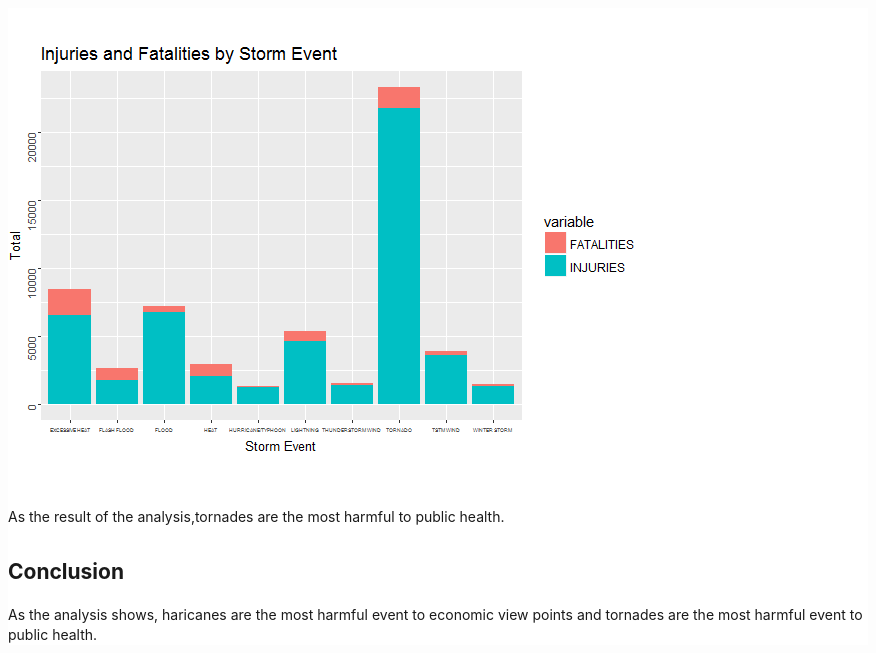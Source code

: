 ![](Analysis_of_Weather_between_Health_and_Economic_Problems_files/figure-markdown_strict/unnamed-chunk-14-1.png)

As the result of the analysis,tornades are the most harmful to public
health.

Conclusion
----------

As the analysis shows, haricanes are the most harmful event to economic
view points and tornades are the most harmful event to public health.
